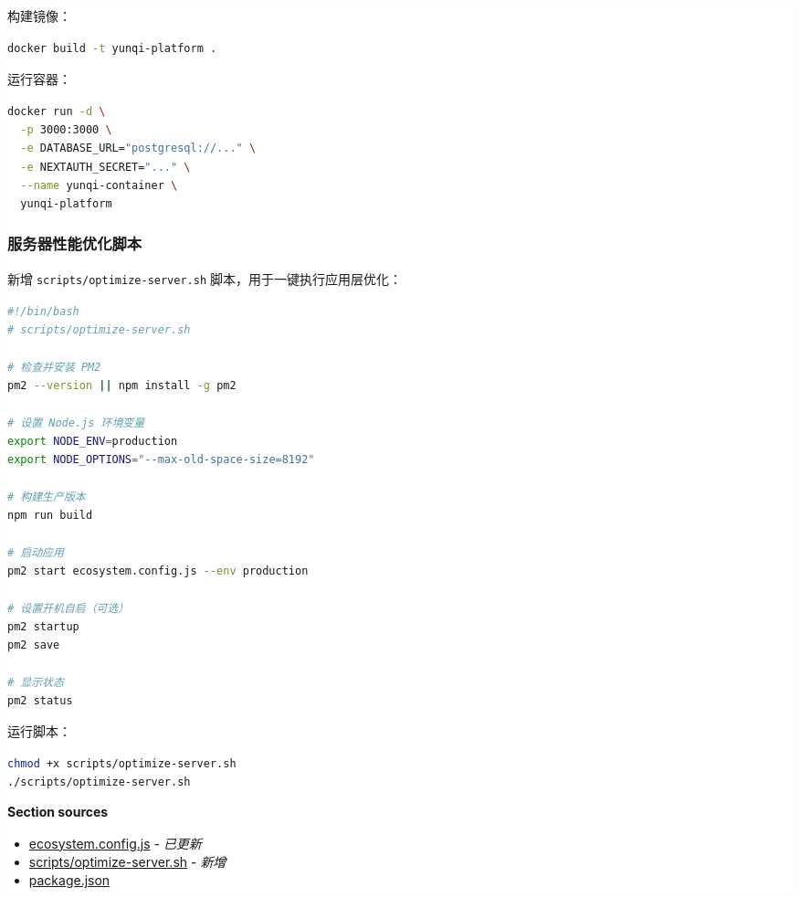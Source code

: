 构建镜像：
```bash
docker build -t yunqi-platform .
```

运行容器：
```bash
docker run -d \
  -p 3000:3000 \
  -e DATABASE_URL="postgresql://..." \
  -e NEXTAUTH_SECRET="..." \
  --name yunqi-container \
  yunqi-platform
```

### 服务器性能优化脚本

新增 `scripts/optimize-server.sh` 脚本，用于一键执行应用层优化：

```bash
#!/bin/bash
# scripts/optimize-server.sh

# 检查并安装 PM2
pm2 --version || npm install -g pm2

# 设置 Node.js 环境变量
export NODE_ENV=production
export NODE_OPTIONS="--max-old-space-size=8192"

# 构建生产版本
npm run build

# 启动应用
pm2 start ecosystem.config.js --env production

# 设置开机自启（可选）
pm2 startup
pm2 save

# 显示状态
pm2 status
```

运行脚本：
```bash
chmod +x scripts/optimize-server.sh
./scripts/optimize-server.sh
```

**Section sources**
- [ecosystem.config.js](file://ecosystem.config.js#L1-L257) - *已更新*
- [scripts/optimize-server.sh](file://scripts/optimize-server.sh#L1-L67) - *新增*
- [package.json](file://package.json#L5-L6)
